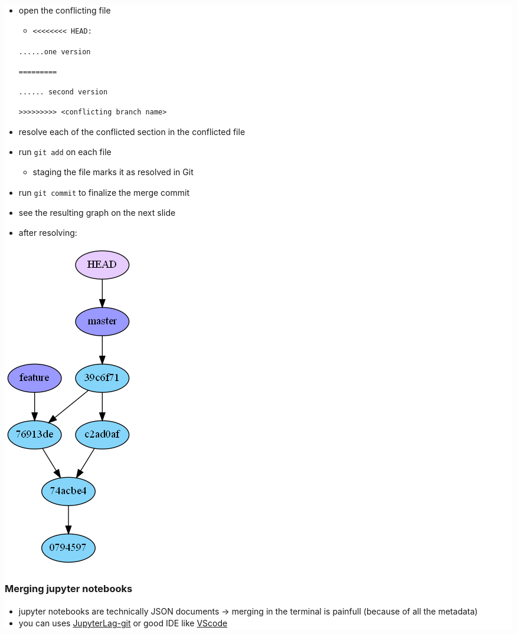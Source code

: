 
* open the conflicting file
    * `<<<<<<<< HEAD:`
    
    `......one version`
    
    `=========`
    
    `...... second version`
    
    `>>>>>>>>> <conflicting branch name>`

* resolve each of the conflicted section in the conflicted file
* run `git add` on each file
    * staging the file marks it as resolved in Git

* run `git commit` to finalize the merge commit


* see the resulting graph on the next slide
* after resolving: 

![.](./pictures/conflict_resolved.png)

### Merging jupyter notebooks

* jupyter notebooks are technically JSON documents  -> merging in the terminal is painfull (because of all the metadata)
* you can uses [JupyterLag-git](https://github.com/jupyterlab/jupyterlab-git) or good IDE like [VScode](https://code.visualstudio.com/)
